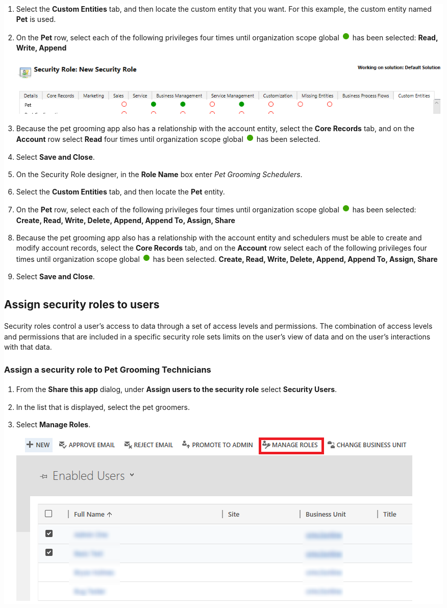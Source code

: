 1. Select the **Custom Entities** tab, and then locate the custom entity that you want. For this example, the custom entity named **Pet** is used. 
1. On the **Pet** row, select each of the following privileges four times until organization scope global ![Organization global scope](../media/organizational-scope-privilege.png) has been selected: **Read, Write, Append**

    ![New security role](../media/custom-security-role.png)

1. Because the pet grooming app also has a relationship with the account entity, select the **Core Records** tab, and on the **Account** row select **Read** four times until organization scope global ![Organization global scope](../media/organizational-scope-privilege.png) has been selected. 
1. Select **Save and Close**. 
1. On the Security Role designer, in the **Role Name** box enter *Pet Grooming Schedulers*. 
1. Select the **Custom Entities** tab, and then locate the **Pet** entity. 
1. On the **Pet** row, select each of the following privileges four times until organization scope global ![Organization global scope](../media/organizational-scope-privilege.png) has been selected:
    **Create, Read, Write, Delete, Append, Append To, Assign, Share**
1. Because the pet grooming app also has a relationship with the account entity and schedulers must be able to create and modify account records, select the **Core Records** tab, and on the **Account** row select each of the following privileges four times until organization scope global ![Organization global scope](../media/organizational-scope-privilege.png) has been selected. 
    **Create, Read, Write, Delete, Append, Append To, Assign, Share**
1. Select **Save and Close**.

## Assign security roles to users
Security roles control a user’s access to data through a set of access levels and permissions. The combination of access levels and permissions that are included in a specific security role sets limits on the user’s view of data and on the user’s interactions with that data.

### Assign a security role to Pet Grooming Technicians
1. From the **Share this app** dialog, under **Assign users to the security role** select **Security Users**.
2. In the list that is displayed, select the pet groomers.
3. Select **Manage Roles**.

   ![Manage roles](../media/select-users-for-security-roles.png)
